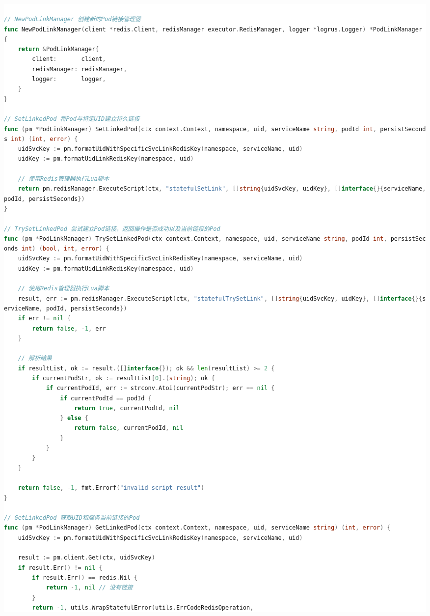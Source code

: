 ```go

// NewPodLinkManager 创建新的Pod链接管理器
func NewPodLinkManager(client *redis.Client, redisManager executor.RedisManager, logger *logrus.Logger) *PodLinkManager {
    return &PodLinkManager{
        client:       client,
        redisManager: redisManager,
        logger:       logger,
    }
}

// SetLinkedPod 将Pod与特定UID建立持久链接
func (pm *PodLinkManager) SetLinkedPod(ctx context.Context, namespace, uid, serviceName string, podId int, persistSeconds int) (int, error) {
    uidSvcKey := pm.formatUidWithSpecificSvcLinkRedisKey(namespace, serviceName, uid)
    uidKey := pm.formatUidLinkRedisKey(namespace, uid)
    
    // 使用Redis管理器执行Lua脚本
    return pm.redisManager.ExecuteScript(ctx, "statefulSetLink", []string{uidSvcKey, uidKey}, []interface{}{serviceName, podId, persistSeconds})
}

// TrySetLinkedPod 尝试建立Pod链接，返回操作是否成功以及当前链接的Pod
func (pm *PodLinkManager) TrySetLinkedPod(ctx context.Context, namespace, uid, serviceName string, podId int, persistSeconds int) (bool, int, error) {
    uidSvcKey := pm.formatUidWithSpecificSvcLinkRedisKey(namespace, serviceName, uid)
    uidKey := pm.formatUidLinkRedisKey(namespace, uid)
    
    // 使用Redis管理器执行Lua脚本
    result, err := pm.redisManager.ExecuteScript(ctx, "statefulTrySetLink", []string{uidSvcKey, uidKey}, []interface{}{serviceName, podId, persistSeconds})
    if err != nil {
        return false, -1, err
    }
    
    // 解析结果
    if resultList, ok := result.([]interface{}); ok && len(resultList) >= 2 {
        if currentPodStr, ok := resultList[0].(string); ok {
            if currentPodId, err := strconv.Atoi(currentPodStr); err == nil {
                if currentPodId == podId {
                    return true, currentPodId, nil
                } else {
                    return false, currentPodId, nil
                }
            }
        }
    }
    
    return false, -1, fmt.Errorf("invalid script result")
}

// GetLinkedPod 获取UID和服务当前链接的Pod
func (pm *PodLinkManager) GetLinkedPod(ctx context.Context, namespace, uid, serviceName string) (int, error) {
    uidSvcKey := pm.formatUidWithSpecificSvcLinkRedisKey(namespace, serviceName, uid)
    
    result := pm.client.Get(ctx, uidSvcKey)
    if result.Err() != nil {
        if result.Err() == redis.Nil {
            return -1, nil // 没有链接
        }
        return -1, utils.WrapStatefulError(utils.ErrCodeRedisOperation,
```